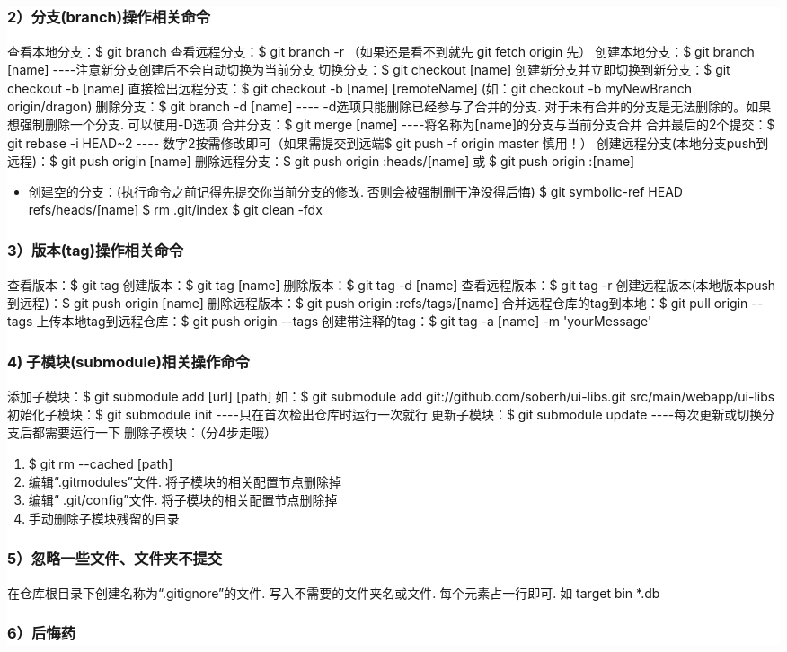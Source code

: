 ### 2）分支(branch)操作相关命令

查看本地分支：$ git branch
查看远程分支：$ git branch -r （如果还是看不到就先 git fetch origin 先）
创建本地分支：$ git branch [name] ----注意新分支创建后不会自动切换为当前分支
切换分支：$ git checkout [name]
创建新分支并立即切换到新分支：$ git checkout -b [name]
直接检出远程分支：$ git checkout -b [name] [remoteName] (如：git checkout -b myNewBranch origin/dragon)
删除分支：$ git branch -d [name] ---- -d选项只能删除已经参与了合并的分支. 对于未有合并的分支是无法删除的。如果想强制删除一个分支. 可以使用-D选项
合并分支：$ git merge [name] ----将名称为[name]的分支与当前分支合并
合并最后的2个提交：$ git rebase -i HEAD~2 ---- 数字2按需修改即可（如果需提交到远端$ git push -f origin master 慎用！）
创建远程分支(本地分支push到远程)：$ git push origin [name]
删除远程分支：$ git push origin :heads/[name] 或 $ git push origin :[name]

* 创建空的分支：(执行命令之前记得先提交你当前分支的修改. 否则会被强制删干净没得后悔)
$ git symbolic-ref HEAD refs/heads/[name]
$ rm .git/index
$ git clean -fdx

### 3）版本(tag)操作相关命令

查看版本：$ git tag
创建版本：$ git tag [name]
删除版本：$ git tag -d [name]
查看远程版本：$ git tag -r
创建远程版本(本地版本push到远程)：$ git push origin [name]
删除远程版本：$ git push origin :refs/tags/[name]
合并远程仓库的tag到本地：$ git pull origin --tags
上传本地tag到远程仓库：$ git push origin --tags
创建带注释的tag：$ git tag -a [name] -m 'yourMessage'

### 4) 子模块(submodule)相关操作命令

添加子模块：$ git submodule add [url] [path]
    如：$ git submodule add git://github.com/soberh/ui-libs.git src/main/webapp/ui-libs
初始化子模块：$ git submodule init  ----只在首次检出仓库时运行一次就行
更新子模块：$ git submodule update ----每次更新或切换分支后都需要运行一下
删除子模块：（分4步走哦）
1) $ git rm --cached [path]
2) 编辑“.gitmodules”文件. 将子模块的相关配置节点删除掉
3) 编辑“ .git/config”文件. 将子模块的相关配置节点删除掉
4) 手动删除子模块残留的目录

### 5）忽略一些文件、文件夹不提交

在仓库根目录下创建名称为“.gitignore”的文件. 写入不需要的文件夹名或文件. 每个元素占一行即可. 如
target
bin
*.db

### 6）后悔药
